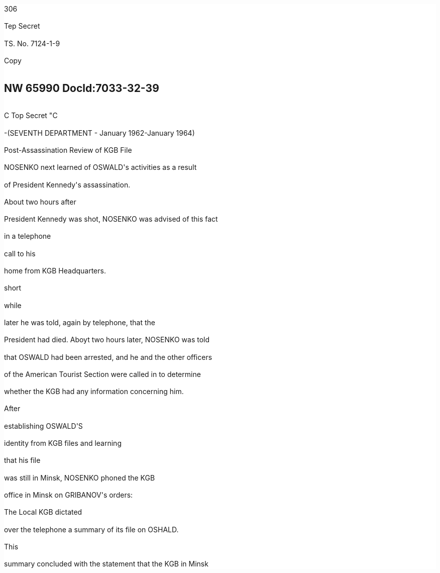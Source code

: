 306

Tep Secret

TS. No. 7124-1-9

Copy

NW 65990 Docld:7033-32-39
---

##
C Top Secret "C

-(SEVENTH DEPARTMENT - January 1962-January 1964)

Post-Assassination Review of KGB File

NOSENKO next learned of OSWALD's activities as a result

of President Kennedy's assassination.

About two hours after

President Kennedy was shot, NOSENKO was advised of this fact

in a telephone

call to his

home from KGB Headquarters.

short

while

later he was told, again by telephone, that the

President had died. Aboyt two hours later, NOSENKO was told

that OSWALD had been arrested, and he and the other officers

of the American Tourist Section were called in to determine

whether the KGB had any information concerning him.

After

establishing OSWALD'S

identity from KGB files and learning

that his file

was still in Minsk, NOSENKO phoned the KGB

office in Minsk on GRIBANOV's orders:

The Local KGB dictated

over the telephone a summary of its file on OSHALD.

This

summary concluded with the statement that the KGB in Minsk
